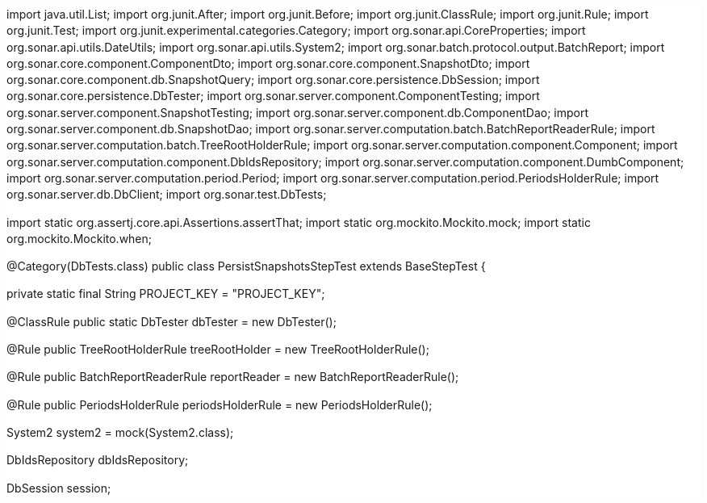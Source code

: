 import java.util.List;
import org.junit.After;
import org.junit.Before;
import org.junit.ClassRule;
import org.junit.Rule;
import org.junit.Test;
import org.junit.experimental.categories.Category;
import org.sonar.api.CoreProperties;
import org.sonar.api.utils.DateUtils;
import org.sonar.api.utils.System2;
import org.sonar.batch.protocol.output.BatchReport;
import org.sonar.core.component.ComponentDto;
import org.sonar.core.component.SnapshotDto;
import org.sonar.core.component.db.SnapshotQuery;
import org.sonar.core.persistence.DbSession;
import org.sonar.core.persistence.DbTester;
import org.sonar.server.component.ComponentTesting;
import org.sonar.server.component.SnapshotTesting;
import org.sonar.server.component.db.ComponentDao;
import org.sonar.server.component.db.SnapshotDao;
import org.sonar.server.computation.batch.BatchReportReaderRule;
import org.sonar.server.computation.batch.TreeRootHolderRule;
import org.sonar.server.computation.component.Component;
import org.sonar.server.computation.component.DbIdsRepository;
import org.sonar.server.computation.component.DumbComponent;
import org.sonar.server.computation.period.Period;
import org.sonar.server.computation.period.PeriodsHolderRule;
import org.sonar.server.db.DbClient;
import org.sonar.test.DbTests;

import static org.assertj.core.api.Assertions.assertThat;
import static org.mockito.Mockito.mock;
import static org.mockito.Mockito.when;

@Category(DbTests.class)
public class PersistSnapshotsStepTest extends BaseStepTest {

  private static final String PROJECT_KEY = "PROJECT_KEY";

  @ClassRule
  public static DbTester dbTester = new DbTester();

  @Rule
  public TreeRootHolderRule treeRootHolder = new TreeRootHolderRule();

  @Rule
  public BatchReportReaderRule reportReader = new BatchReportReaderRule();

  @Rule
  public PeriodsHolderRule periodsHolderRule = new PeriodsHolderRule();

  System2 system2 = mock(System2.class);

  DbIdsRepository dbIdsRepository;

  DbSession session;
